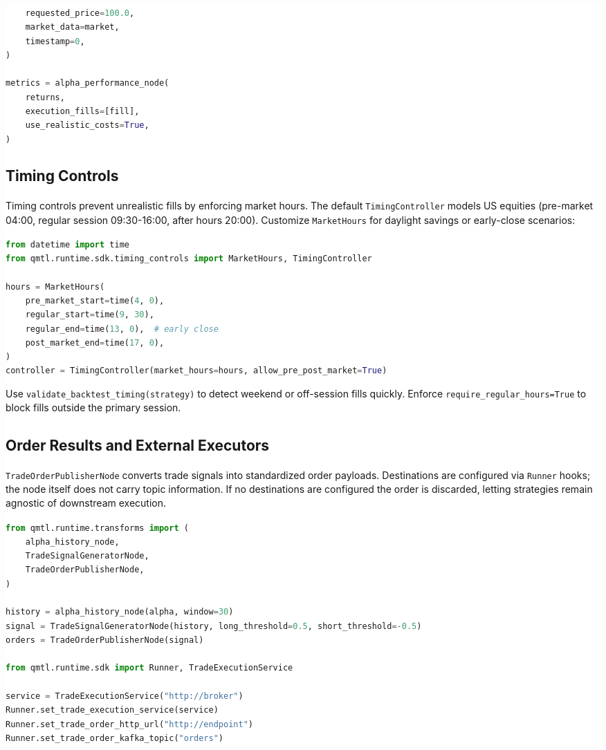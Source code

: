 ```python
    requested_price=100.0,
    market_data=market,
    timestamp=0,
)

metrics = alpha_performance_node(
    returns,
    execution_fills=[fill],
    use_realistic_costs=True,
)
```

## Timing Controls

Timing controls prevent unrealistic fills by enforcing market hours. The default
`TimingController` models US equities (pre-market 04:00, regular session 09:30-16:00,
after hours 20:00). Customize `MarketHours` for daylight savings or early-close
scenarios:

```python
from datetime import time
from qmtl.runtime.sdk.timing_controls import MarketHours, TimingController

hours = MarketHours(
    pre_market_start=time(4, 0),
    regular_start=time(9, 30),
    regular_end=time(13, 0),  # early close
    post_market_end=time(17, 0),
)
controller = TimingController(market_hours=hours, allow_pre_post_market=True)
```

Use `validate_backtest_timing(strategy)` to detect weekend or off-session fills
quickly. Enforce `require_regular_hours=True` to block fills outside the primary
session.

## Order Results and External Executors

`TradeOrderPublisherNode` converts trade signals into standardized order payloads.
Destinations are configured via `Runner` hooks; the node itself does not carry
topic information. If no destinations are configured the order is discarded,
letting strategies remain agnostic of downstream execution.

```python
from qmtl.runtime.transforms import (
    alpha_history_node,
    TradeSignalGeneratorNode,
    TradeOrderPublisherNode,
)

history = alpha_history_node(alpha, window=30)
signal = TradeSignalGeneratorNode(history, long_threshold=0.5, short_threshold=-0.5)
orders = TradeOrderPublisherNode(signal)

from qmtl.runtime.sdk import Runner, TradeExecutionService

service = TradeExecutionService("http://broker")
Runner.set_trade_execution_service(service)
Runner.set_trade_order_http_url("http://endpoint")
Runner.set_trade_order_kafka_topic("orders")
```
